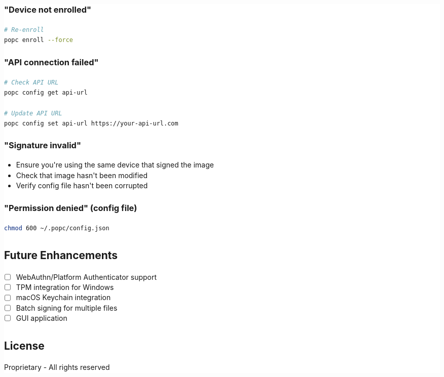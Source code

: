 ### "Device not enrolled"
```bash
# Re-enroll
popc enroll --force
```

### "API connection failed"
```bash
# Check API URL
popc config get api-url

# Update API URL
popc config set api-url https://your-api-url.com
```

### "Signature invalid"
- Ensure you're using the same device that signed the image
- Check that image hasn't been modified
- Verify config file hasn't been corrupted

### "Permission denied" (config file)
```bash
chmod 600 ~/.popc/config.json
```

## Future Enhancements

- [ ] WebAuthn/Platform Authenticator support
- [ ] TPM integration for Windows
- [ ] macOS Keychain integration
- [ ] Batch signing for multiple files
- [ ] GUI application

## License

Proprietary - All rights reserved
